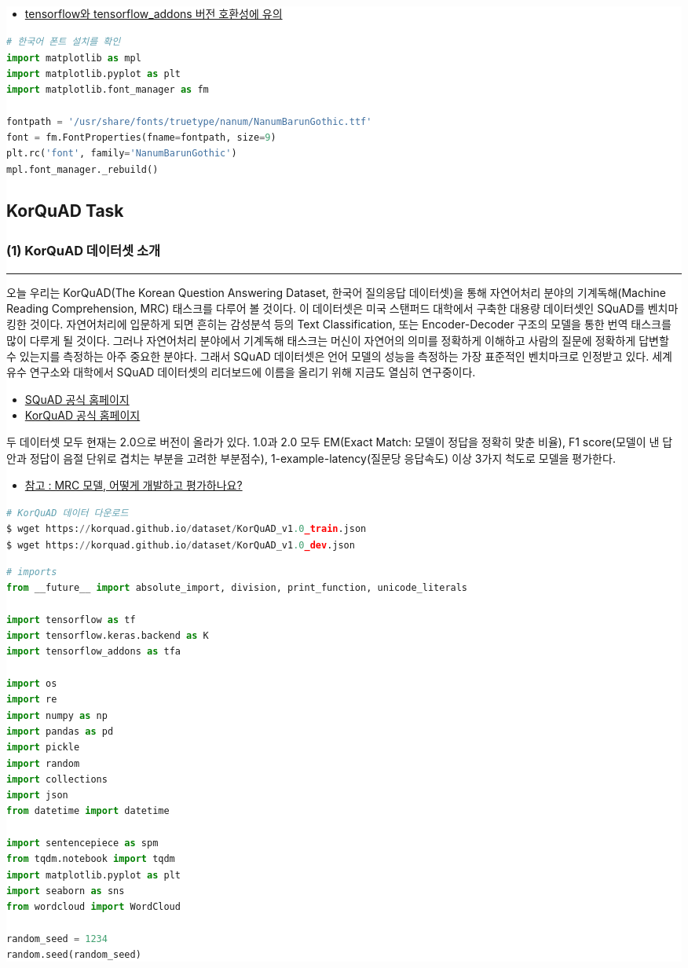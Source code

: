 - [tensorflow와 tensorflow_addons 버전 호환성에 유의](https://github.com/tensorflow/addons#python-op-compatibility-matrix)

```python
# 한국어 폰트 설치를 확인
import matplotlib as mpl
import matplotlib.pyplot as plt
import matplotlib.font_manager as fm

fontpath = '/usr/share/fonts/truetype/nanum/NanumBarunGothic.ttf'
font = fm.FontProperties(fname=fontpath, size=9)
plt.rc('font', family='NanumBarunGothic') 
mpl.font_manager._rebuild()
```

## KorQuAD Task

### (1) KorQuAD 데이터셋 소개

---

오늘 우리는 KorQuAD(The Korean Question Answering Dataset, 한국어 질의응답 데이터셋)을 통해 자연어처리 분야의 기계독해(Machine Reading Comprehension, MRC) 태스크를 다루어 볼 것이다. 이 데이터셋은 미국 스탠퍼드 대학에서 구축한 대용량 데이터셋인 SQuAD를 벤치마킹한 것이다. 자연어처리에 입문하게 되면 흔히는 감성분석 등의 Text Classification, 또는 Encoder-Decoder 구조의 모델을 통한 번역 태스크를 많이 다루게 될 것이다. 그러나 자연어처리 분야에서 기계독해 태스크는 머신이 자연어의 의미를 정확하게 이해하고 사람의 질문에 정확하게 답변할 수 있는지를 측정하는 아주 중요한 분야다. 그래서 SQuAD 데이터셋은 언어 모델의 성능을 측정하는 가장 표준적인 벤치마크로 인정받고 있다. 세계 유수 연구소와 대학에서 SQuAD 데이터셋의 리더보드에 이름을 올리기 위해 지금도 열심히 연구중이다.

- [SQuAD 공식 홈페이지](https://rajpurkar.github.io/SQuAD-explorer/)
- [KorQuAD 공식 홈페이지](https://korquad.github.io/)

두 데이터셋 모두 현재는 2.0으로 버전이 올라가 있다. 1.0과 2.0 모두 EM(Exact Match: 모델이 정답을 정확히 맞춘 비율), F1 score(모델이 낸 답안과 정답이 음절 단위로 겹치는 부분을 고려한 부분점수), 1-example-latency(질문당 응답속도) 이상 3가지 척도로 모델을 평가한다.

- [참고 : MRC 모델, 어떻게 개발하고 평가하나요?](https://blog.naver.com/skelterlabs/222025030327)

```python
# KorQuAD 데이터 다운로드
$ wget https://korquad.github.io/dataset/KorQuAD_v1.0_train.json
$ wget https://korquad.github.io/dataset/KorQuAD_v1.0_dev.json
```

```python
# imports
from __future__ import absolute_import, division, print_function, unicode_literals

import tensorflow as tf
import tensorflow.keras.backend as K
import tensorflow_addons as tfa

import os
import re
import numpy as np
import pandas as pd
import pickle
import random
import collections
import json
from datetime import datetime

import sentencepiece as spm
from tqdm.notebook import tqdm
import matplotlib.pyplot as plt
import seaborn as sns
from wordcloud import WordCloud

random_seed = 1234
random.seed(random_seed)
```